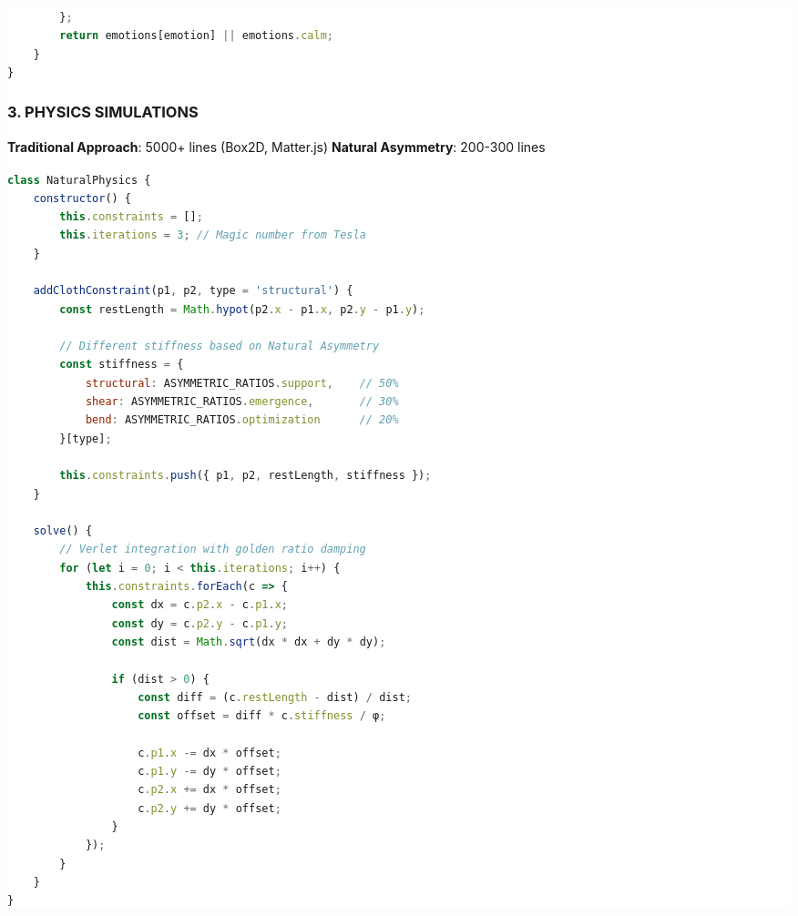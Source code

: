 ```javascript
        };
        return emotions[emotion] || emotions.calm;
    }
}
```

### 3. PHYSICS SIMULATIONS

**Traditional Approach**: 5000+ lines (Box2D, Matter.js)
**Natural Asymmetry**: 200-300 lines

```javascript
class NaturalPhysics {
    constructor() {
        this.constraints = [];
        this.iterations = 3; // Magic number from Tesla
    }
    
    addClothConstraint(p1, p2, type = 'structural') {
        const restLength = Math.hypot(p2.x - p1.x, p2.y - p1.y);
        
        // Different stiffness based on Natural Asymmetry
        const stiffness = {
            structural: ASYMMETRIC_RATIOS.support,    // 50%
            shear: ASYMMETRIC_RATIOS.emergence,       // 30%
            bend: ASYMMETRIC_RATIOS.optimization      // 20%
        }[type];
        
        this.constraints.push({ p1, p2, restLength, stiffness });
    }
    
    solve() {
        // Verlet integration with golden ratio damping
        for (let i = 0; i < this.iterations; i++) {
            this.constraints.forEach(c => {
                const dx = c.p2.x - c.p1.x;
                const dy = c.p2.y - c.p1.y;
                const dist = Math.sqrt(dx * dx + dy * dy);
                
                if (dist > 0) {
                    const diff = (c.restLength - dist) / dist;
                    const offset = diff * c.stiffness / φ;
                    
                    c.p1.x -= dx * offset;
                    c.p1.y -= dy * offset;
                    c.p2.x += dx * offset;
                    c.p2.y += dy * offset;
                }
            });
        }
    }
}
```
